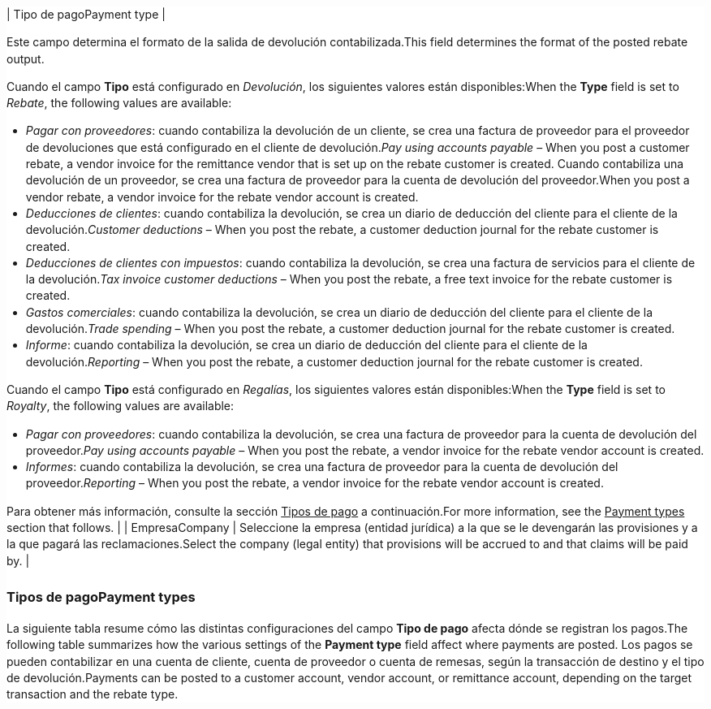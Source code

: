| <span data-ttu-id="20e4f-126">Tipo de pago</span><span class="sxs-lookup"><span data-stu-id="20e4f-126">Payment type</span></span> | <p><span data-ttu-id="20e4f-127">Este campo determina el formato de la salida de devolución contabilizada.</span><span class="sxs-lookup"><span data-stu-id="20e4f-127">This field determines the format of the posted rebate output.</span></span><p><p><span data-ttu-id="20e4f-128">Cuando el campo **Tipo** está configurado en *Devolución*, los siguientes valores están disponibles:</span><span class="sxs-lookup"><span data-stu-id="20e4f-128">When the **Type** field is set to *Rebate*, the following values are available:</span></span></p><ul><li><span data-ttu-id="20e4f-129">*Pagar con proveedores*: cuando contabiliza la devolución de un cliente, se crea una factura de proveedor para el proveedor de devoluciones que está configurado en el cliente de devolución.</span><span class="sxs-lookup"><span data-stu-id="20e4f-129">*Pay using accounts payable* – When you post a customer rebate, a vendor invoice for the remittance vendor that is set up on the rebate customer is created.</span></span> <span data-ttu-id="20e4f-130">Cuando contabiliza una devolución de un proveedor, se crea una factura de proveedor para la cuenta de devolución del proveedor.</span><span class="sxs-lookup"><span data-stu-id="20e4f-130">When you post a vendor rebate, a vendor invoice for the rebate vendor account is created.</span></span></li><li><span data-ttu-id="20e4f-131">*Deducciones de clientes*: cuando contabiliza la devolución, se crea un diario de deducción del cliente para el cliente de la devolución.</span><span class="sxs-lookup"><span data-stu-id="20e4f-131">*Customer deductions* – When you post the rebate, a customer deduction journal for the rebate customer is created.</span></span></li><li><span data-ttu-id="20e4f-132">*Deducciones de clientes con impuestos*: cuando contabiliza la devolución, se crea una factura de servicios para el cliente de la devolución.</span><span class="sxs-lookup"><span data-stu-id="20e4f-132">*Tax invoice customer deductions* – When you post the rebate, a free text invoice for the rebate customer is created.</span></span></li><li><span data-ttu-id="20e4f-133">*Gastos comerciales*: cuando contabiliza la devolución, se crea un diario de deducción del cliente para el cliente de la devolución.</span><span class="sxs-lookup"><span data-stu-id="20e4f-133">*Trade spending* – When you post the rebate, a customer deduction journal for the rebate customer is created.</span></span></li><li><span data-ttu-id="20e4f-134">*Informe*: cuando contabiliza la devolución, se crea un diario de deducción del cliente para el cliente de la devolución.</span><span class="sxs-lookup"><span data-stu-id="20e4f-134">*Reporting* – When you post the rebate, a customer deduction journal for the rebate customer is created.</span></span></li></ul><p><span data-ttu-id="20e4f-135">Cuando el campo **Tipo** está configurado en *Regalías*, los siguientes valores están disponibles:</span><span class="sxs-lookup"><span data-stu-id="20e4f-135">When the **Type** field is set to *Royalty*, the following values are available:</span></span></p><ul><li><span data-ttu-id="20e4f-136">*Pagar con proveedores*: cuando contabiliza la devolución, se crea una factura de proveedor para la cuenta de devolución del proveedor.</span><span class="sxs-lookup"><span data-stu-id="20e4f-136">*Pay using accounts payable* – When you post the rebate, a vendor invoice for the rebate vendor account is created.</span></span></li><li><span data-ttu-id="20e4f-137">*Informes*: cuando contabiliza la devolución, se crea una factura de proveedor para la cuenta de devolución del proveedor.</span><span class="sxs-lookup"><span data-stu-id="20e4f-137">*Reporting* – When you post the rebate, a vendor invoice for the rebate vendor account is created.</span></span></li></ul><p><span data-ttu-id="20e4f-138">Para obtener más información, consulte la sección [Tipos de pago](#payment-types) a continuación.</span><span class="sxs-lookup"><span data-stu-id="20e4f-138">For more information, see the [Payment types](#payment-types) section that follows.</span></span> |
| <span data-ttu-id="20e4f-139">Empresa</span><span class="sxs-lookup"><span data-stu-id="20e4f-139">Company</span></span> | <span data-ttu-id="20e4f-140">Seleccione la empresa (entidad jurídica) a la que se le devengarán las provisiones y a la que pagará las reclamaciones.</span><span class="sxs-lookup"><span data-stu-id="20e4f-140">Select the company (legal entity) that provisions will be accrued to and that claims will be paid by.</span></span> |

### <a name="payment-types"></a><span data-ttu-id="20e4f-141">Tipos de pago</span><span class="sxs-lookup"><span data-stu-id="20e4f-141">Payment types</span></span>

<span data-ttu-id="20e4f-142">La siguiente tabla resume cómo las distintas configuraciones del campo **Tipo de pago** afecta dónde se registran los pagos.</span><span class="sxs-lookup"><span data-stu-id="20e4f-142">The following table summarizes how the various settings of the **Payment type** field affect where payments are posted.</span></span> <span data-ttu-id="20e4f-143">Los pagos se pueden contabilizar en una cuenta de cliente, cuenta de proveedor o cuenta de remesas, según la transacción de destino y el tipo de devolución.</span><span class="sxs-lookup"><span data-stu-id="20e4f-143">Payments can be posted to a customer account, vendor account, or remittance account, depending on the target transaction and the rebate type.</span></span>
